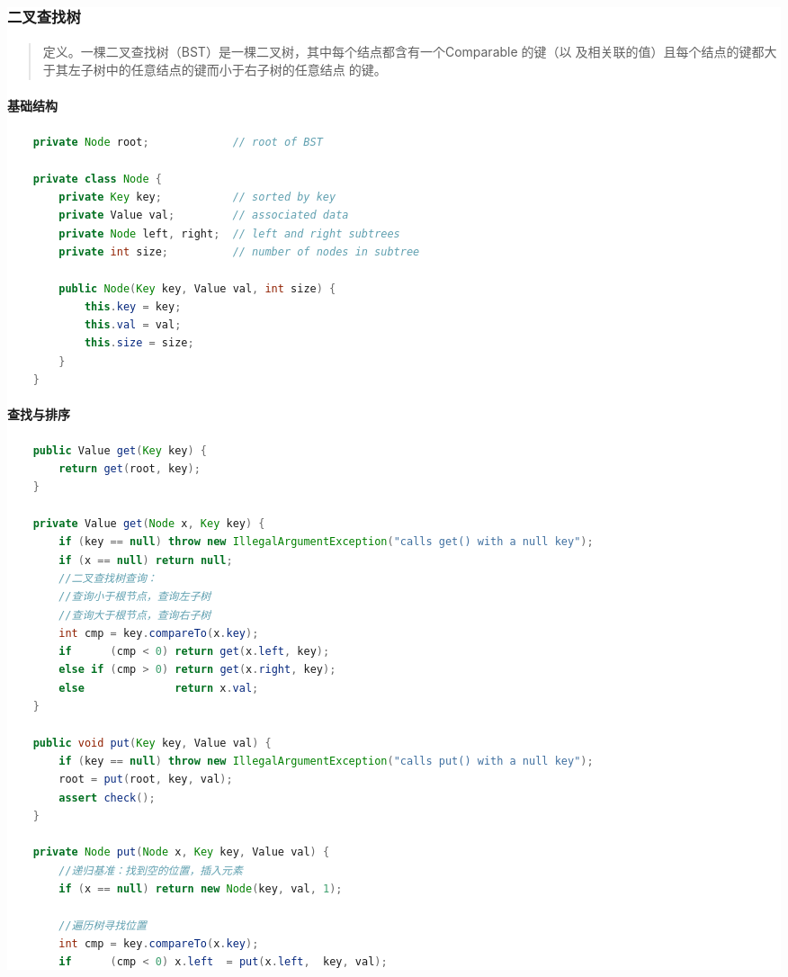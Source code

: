 ```java
```





### 二叉查找树

> 定义。一棵二叉查找树（BST）是一棵二叉树，其中每个结点都含有一个Comparable 的键（以
> 及相关联的值）且每个结点的键都大于其左子树中的任意结点的键而小于右子树的任意结点
> 的键。



#### 基础结构

```java
    private Node root;             // root of BST

    private class Node {
        private Key key;           // sorted by key
        private Value val;         // associated data
        private Node left, right;  // left and right subtrees
        private int size;          // number of nodes in subtree

        public Node(Key key, Value val, int size) {
            this.key = key;
            this.val = val;
            this.size = size;
        }
    }
```





#### 查找与排序

```java
    public Value get(Key key) {
        return get(root, key);
    }

    private Value get(Node x, Key key) {
        if (key == null) throw new IllegalArgumentException("calls get() with a null key");
        if (x == null) return null;
        //二叉查找树查询：
        //查询小于根节点，查询左子树
        //查询大于根节点，查询右子树
        int cmp = key.compareTo(x.key);
        if      (cmp < 0) return get(x.left, key);
        else if (cmp > 0) return get(x.right, key);
        else              return x.val;
    }

    public void put(Key key, Value val) {
        if (key == null) throw new IllegalArgumentException("calls put() with a null key");
        root = put(root, key, val);
        assert check();
    }

    private Node put(Node x, Key key, Value val) {
        //递归基准：找到空的位置，插入元素
        if (x == null) return new Node(key, val, 1);
        
        //遍历树寻找位置
        int cmp = key.compareTo(x.key);
        if      (cmp < 0) x.left  = put(x.left,  key, val);
```